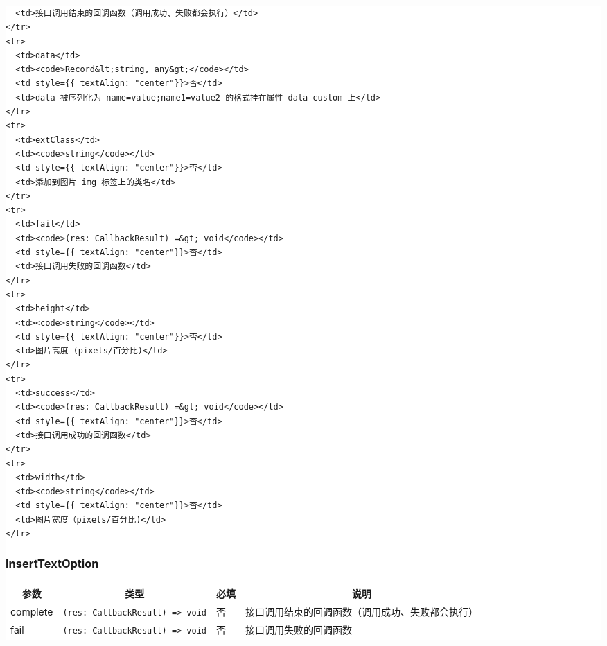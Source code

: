       <td>接口调用结束的回调函数（调用成功、失败都会执行）</td>
    </tr>
    <tr>
      <td>data</td>
      <td><code>Record&lt;string, any&gt;</code></td>
      <td style={{ textAlign: "center"}}>否</td>
      <td>data 被序列化为 name=value;name1=value2 的格式挂在属性 data-custom 上</td>
    </tr>
    <tr>
      <td>extClass</td>
      <td><code>string</code></td>
      <td style={{ textAlign: "center"}}>否</td>
      <td>添加到图片 img 标签上的类名</td>
    </tr>
    <tr>
      <td>fail</td>
      <td><code>(res: CallbackResult) =&gt; void</code></td>
      <td style={{ textAlign: "center"}}>否</td>
      <td>接口调用失败的回调函数</td>
    </tr>
    <tr>
      <td>height</td>
      <td><code>string</code></td>
      <td style={{ textAlign: "center"}}>否</td>
      <td>图片高度 (pixels/百分比)</td>
    </tr>
    <tr>
      <td>success</td>
      <td><code>(res: CallbackResult) =&gt; void</code></td>
      <td style={{ textAlign: "center"}}>否</td>
      <td>接口调用成功的回调函数</td>
    </tr>
    <tr>
      <td>width</td>
      <td><code>string</code></td>
      <td style={{ textAlign: "center"}}>否</td>
      <td>图片宽度（pixels/百分比)</td>
    </tr>
  </tbody>
</table>

### InsertTextOption

<table>
  <thead>
    <tr>
      <th>参数</th>
      <th>类型</th>
      <th style={{ textAlign: "center"}}>必填</th>
      <th>说明</th>
    </tr>
  </thead>
  <tbody>
    <tr>
      <td>complete</td>
      <td><code>(res: CallbackResult) =&gt; void</code></td>
      <td style={{ textAlign: "center"}}>否</td>
      <td>接口调用结束的回调函数（调用成功、失败都会执行）</td>
    </tr>
    <tr>
      <td>fail</td>
      <td><code>(res: CallbackResult) =&gt; void</code></td>
      <td style={{ textAlign: "center"}}>否</td>
      <td>接口调用失败的回调函数</td>